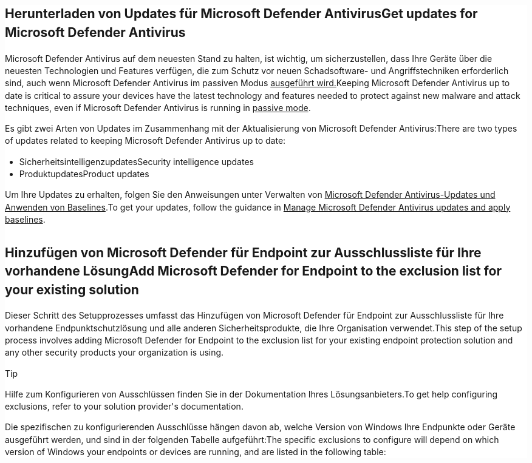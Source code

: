 ## <a name="get-updates-for-microsoft-defender-antivirus"></a><span data-ttu-id="3a35c-223">Herunterladen von Updates für Microsoft Defender Antivirus</span><span class="sxs-lookup"><span data-stu-id="3a35c-223">Get updates for Microsoft Defender Antivirus</span></span>

<span data-ttu-id="3a35c-224">Microsoft Defender Antivirus auf dem neuesten Stand zu halten, ist wichtig, um sicherzustellen, dass Ihre Geräte über die neuesten Technologien und Features verfügen, die zum Schutz vor neuen Schadsoftware- und Angriffstechniken erforderlich sind, auch wenn Microsoft Defender Antivirus im passiven Modus [ausgeführt wird.](/windows/security/threat-protection/microsoft-defender-antivirus/microsoft-defender-antivirus-compatibility)</span><span class="sxs-lookup"><span data-stu-id="3a35c-224">Keeping Microsoft Defender Antivirus up to date is critical to assure your devices have the latest technology and features needed to protect against new malware and attack techniques, even if Microsoft Defender Antivirus is running in [passive mode](/windows/security/threat-protection/microsoft-defender-antivirus/microsoft-defender-antivirus-compatibility).</span></span>

<span data-ttu-id="3a35c-225">Es gibt zwei Arten von Updates im Zusammenhang mit der Aktualisierung von Microsoft Defender Antivirus:</span><span class="sxs-lookup"><span data-stu-id="3a35c-225">There are two types of updates related to keeping Microsoft Defender Antivirus up to date:</span></span>
- <span data-ttu-id="3a35c-226">Sicherheitsintelligenzupdates</span><span class="sxs-lookup"><span data-stu-id="3a35c-226">Security intelligence updates</span></span>
- <span data-ttu-id="3a35c-227">Produktupdates</span><span class="sxs-lookup"><span data-stu-id="3a35c-227">Product updates</span></span>

<span data-ttu-id="3a35c-228">Um Ihre Updates zu erhalten, folgen Sie den Anweisungen unter Verwalten von [Microsoft Defender Antivirus-Updates und Anwenden von Baselines](/windows/security/threat-protection/microsoft-defender-antivirus/manage-updates-baselines-microsoft-defender-antivirus).</span><span class="sxs-lookup"><span data-stu-id="3a35c-228">To get your updates, follow the guidance in [Manage Microsoft Defender Antivirus updates and apply baselines](/windows/security/threat-protection/microsoft-defender-antivirus/manage-updates-baselines-microsoft-defender-antivirus).</span></span>

## <a name="add-microsoft-defender-for-endpoint-to-the-exclusion-list-for-your-existing-solution"></a><span data-ttu-id="3a35c-229">Hinzufügen von Microsoft Defender für Endpoint zur Ausschlussliste für Ihre vorhandene Lösung</span><span class="sxs-lookup"><span data-stu-id="3a35c-229">Add Microsoft Defender for Endpoint to the exclusion list for your existing solution</span></span>

<span data-ttu-id="3a35c-230">Dieser Schritt des Setupprozesses umfasst das Hinzufügen von Microsoft Defender für Endpoint zur Ausschlussliste für Ihre vorhandene Endpunktschutzlösung und alle anderen Sicherheitsprodukte, die Ihre Organisation verwendet.</span><span class="sxs-lookup"><span data-stu-id="3a35c-230">This step of the setup process involves adding Microsoft Defender for Endpoint to the exclusion list for your existing endpoint protection solution and any other security products your organization is using.</span></span> 

> [!TIP]
> <span data-ttu-id="3a35c-231">Hilfe zum Konfigurieren von Ausschlüssen finden Sie in der Dokumentation Ihres Lösungsanbieters.</span><span class="sxs-lookup"><span data-stu-id="3a35c-231">To get help configuring exclusions, refer to your solution provider's documentation.</span></span>

<span data-ttu-id="3a35c-232">Die spezifischen zu konfigurierenden Ausschlüsse hängen davon ab, welche Version von Windows Ihre Endpunkte oder Geräte ausgeführt werden, und sind in der folgenden Tabelle aufgeführt:</span><span class="sxs-lookup"><span data-stu-id="3a35c-232">The specific exclusions to configure will depend on which version of Windows your endpoints or devices are running, and are listed in the following table:</span></span>
